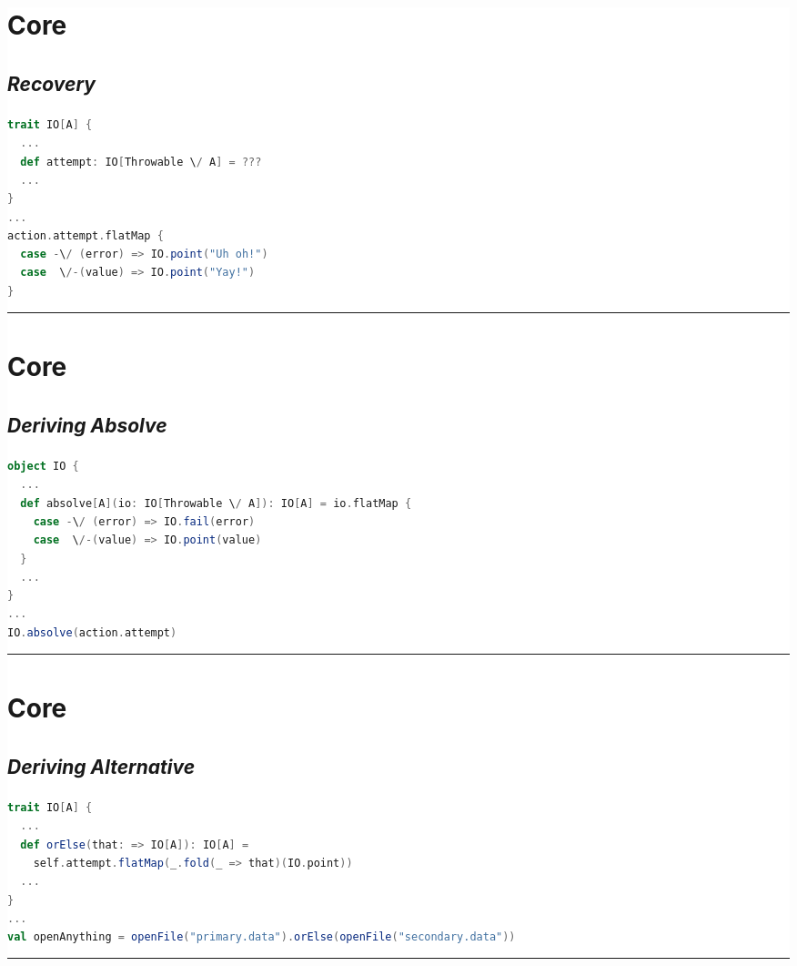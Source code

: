 
# Core
## *Recovery*

```scala
trait IO[A] {
  ...
  def attempt: IO[Throwable \/ A] = ???
  ...
}
...
action.attempt.flatMap {
  case -\/ (error) => IO.point("Uh oh!")
  case  \/-(value) => IO.point("Yay!")
}
```

---

# Core
## *Deriving Absolve*

```scala
object IO {
  ...
  def absolve[A](io: IO[Throwable \/ A]): IO[A] = io.flatMap {
    case -\/ (error) => IO.fail(error)
    case  \/-(value) => IO.point(value)
  }
  ...
}
...
IO.absolve(action.attempt)
```

---

# Core
## *Deriving Alternative*

```scala
trait IO[A] {
  ...
  def orElse(that: => IO[A]): IO[A] = 
  	self.attempt.flatMap(_.fold(_ => that)(IO.point))
  ...
}
...
val openAnything = openFile("primary.data").orElse(openFile("secondary.data"))
```

---

[^2]: Which coincidentally *happen* to be type-safe, purely functional, composable, and easy to reason about.